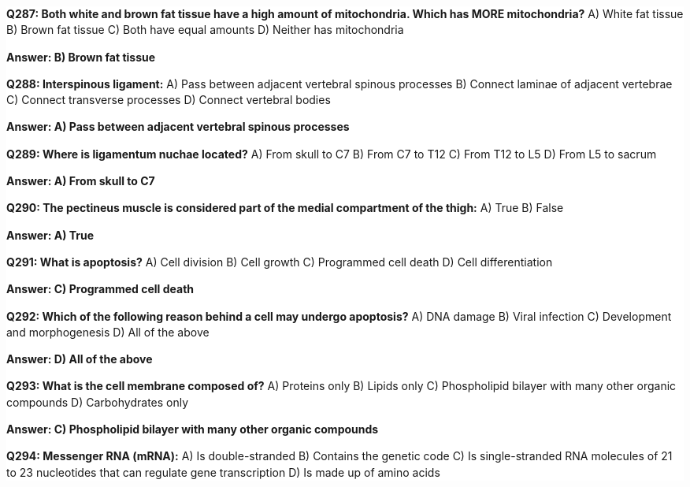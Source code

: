 **Q287: Both white and brown fat tissue have a high amount of mitochondria. Which has MORE mitochondria?**
A) White fat tissue
B) Brown fat tissue
C) Both have equal amounts
D) Neither has mitochondria

**Answer: B) Brown fat tissue**

**Q288: Interspinous ligament:**
A) Pass between adjacent vertebral spinous processes
B) Connect laminae of adjacent vertebrae
C) Connect transverse processes
D) Connect vertebral bodies

**Answer: A) Pass between adjacent vertebral spinous processes**

**Q289: Where is ligamentum nuchae located?**
A) From skull to C7
B) From C7 to T12
C) From T12 to L5
D) From L5 to sacrum

**Answer: A) From skull to C7**

**Q290: The pectineus muscle is considered part of the medial compartment of the thigh:**
A) True
B) False

**Answer: A) True**

**Q291: What is apoptosis?**
A) Cell division
B) Cell growth
C) Programmed cell death
D) Cell differentiation

**Answer: C) Programmed cell death**

**Q292: Which of the following reason behind a cell may undergo apoptosis?**
A) DNA damage
B) Viral infection
C) Development and morphogenesis
D) All of the above

**Answer: D) All of the above**

**Q293: What is the cell membrane composed of?**
A) Proteins only
B) Lipids only
C) Phospholipid bilayer with many other organic compounds
D) Carbohydrates only

**Answer: C) Phospholipid bilayer with many other organic compounds**

**Q294: Messenger RNA (mRNA):**
A) Is double-stranded
B) Contains the genetic code
C) Is single-stranded RNA molecules of 21 to 23 nucleotides that can regulate gene transcription
D) Is made up of amino acids
